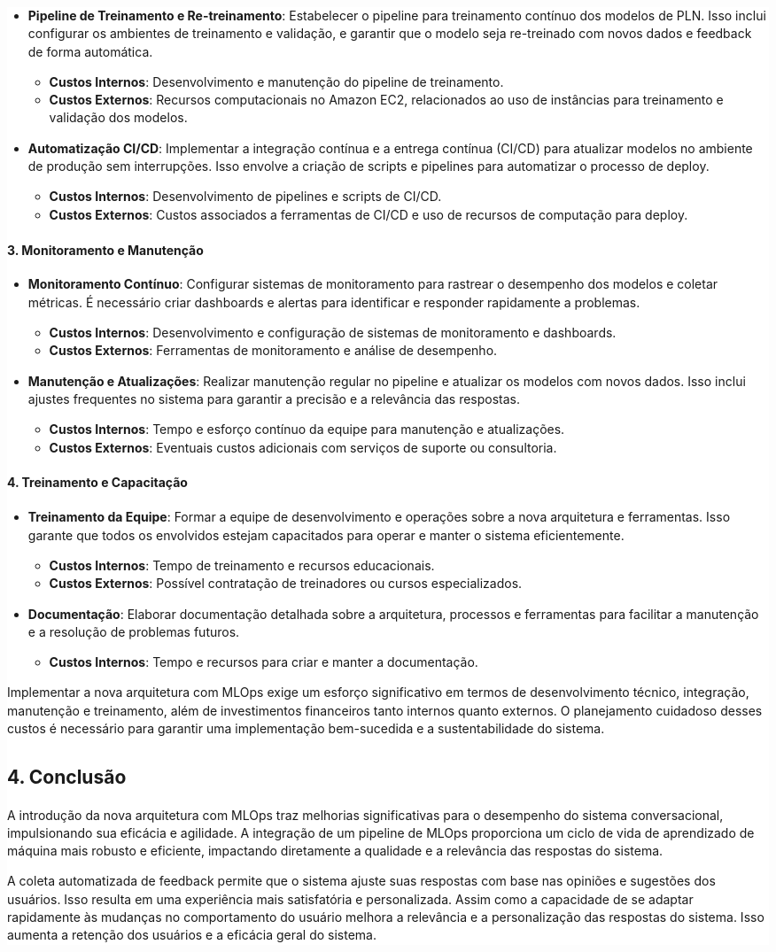 - **Pipeline de Treinamento e Re-treinamento**: Estabelecer o pipeline para treinamento contínuo dos modelos de PLN. Isso inclui configurar os ambientes de treinamento e validação, e garantir que o modelo seja re-treinado com novos dados e feedback de forma automática.
  - **Custos Internos**: Desenvolvimento e manutenção do pipeline de treinamento.
  - **Custos Externos**: Recursos computacionais no Amazon EC2, relacionados ao uso de instâncias para treinamento e validação dos modelos.

- **Automatização CI/CD**: Implementar a integração contínua e a entrega contínua (CI/CD) para atualizar modelos no ambiente de produção sem interrupções. Isso envolve a criação de scripts e pipelines para automatizar o processo de deploy.
  - **Custos Internos**: Desenvolvimento de pipelines e scripts de CI/CD.
  - **Custos Externos**: Custos associados a ferramentas de CI/CD e uso de recursos de computação para deploy.

#### 3. **Monitoramento e Manutenção**

- **Monitoramento Contínuo**: Configurar sistemas de monitoramento para rastrear o desempenho dos modelos e coletar métricas. É necessário criar dashboards e alertas para identificar e responder rapidamente a problemas.
  - **Custos Internos**: Desenvolvimento e configuração de sistemas de monitoramento e dashboards.
  - **Custos Externos**: Ferramentas de monitoramento e análise de desempenho.

- **Manutenção e Atualizações**: Realizar manutenção regular no pipeline e atualizar os modelos com novos dados. Isso inclui ajustes frequentes no sistema para garantir a precisão e a relevância das respostas.
  - **Custos Internos**: Tempo e esforço contínuo da equipe para manutenção e atualizações.
  - **Custos Externos**: Eventuais custos adicionais com serviços de suporte ou consultoria.

#### 4. **Treinamento e Capacitação**

- **Treinamento da Equipe**: Formar a equipe de desenvolvimento e operações sobre a nova arquitetura e ferramentas. Isso garante que todos os envolvidos estejam capacitados para operar e manter o sistema eficientemente.
  - **Custos Internos**: Tempo de treinamento e recursos educacionais.
  - **Custos Externos**: Possível contratação de treinadores ou cursos especializados.

- **Documentação**: Elaborar documentação detalhada sobre a arquitetura, processos e ferramentas para facilitar a manutenção e a resolução de problemas futuros.
  - **Custos Internos**: Tempo e recursos para criar e manter a documentação.

Implementar a nova arquitetura com MLOps exige um esforço significativo em termos de desenvolvimento técnico, integração, manutenção e treinamento, além de investimentos financeiros tanto internos quanto externos. O planejamento cuidadoso desses custos é necessário para garantir uma implementação bem-sucedida e a sustentabilidade do sistema.


## 4. Conclusão

A introdução da nova arquitetura com MLOps traz melhorias significativas para o desempenho do sistema conversacional, impulsionando sua eficácia e agilidade. A integração de um pipeline de MLOps proporciona um ciclo de vida de aprendizado de máquina mais robusto e eficiente, impactando diretamente a qualidade e a relevância das respostas do sistema.

A coleta automatizada de feedback permite que o sistema ajuste suas respostas com base nas opiniões e sugestões dos usuários. Isso resulta em uma experiência mais satisfatória e personalizada. Assim como a capacidade de se adaptar rapidamente às mudanças no comportamento do usuário melhora a relevância e a personalização das respostas do sistema. Isso aumenta a retenção dos usuários e a eficácia geral do sistema.
